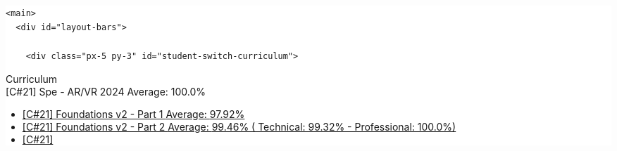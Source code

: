     <main>
      <div id="layout-bars">

        <div class="px-5 py-3" id="student-switch-curriculum">
  <div class="dropdown d-flex flex-column gap-1">
    <span class="fs-small text-muted">Curriculum</span>
    <div aria-haspopup="true" aria-expanded="false" class="align-items-center d-flex gap-3" data-toggle="dropdown" id="student-switch-curriculum-dropdown" role="button">
      <div class="d-flex flex-column" style="line-height: 16px">
        <span class="fs-4 fw-600">
            [C#21]
          Spe - AR/VR 2024
        </span>
        <span class="fs-small text-muted">
          Average: <span class="fw-500">100.0%</span>
        </span>
      </div>
      <div class="d-flex flex-column justify-content-center">
        <span style="margin-bottom: -4px">
          <i aria-hidden="true" class="fa fa-angle-up  fa-fw"></i>
        </span>
        <span style="margin-top: -4px">
          <i aria-hidden="true" class="fa fa-angle-down  fa-fw"></i>
        </span>
      </div>
    </div>
    <ul aria-labelledby="student-switch-curriculum-dropdown" class="dropdown-menu fs-5">
        <li>
          <a class="" href="/curriculums/208/observe/16734">
            <div class="align-items-center d-flex py-2">
              <div class="d-flex flex-column" style="line-height: 16px">
                <span class="fs-4 fw-500">
                    [C#21]
                  Foundations v2 - Part 1
                </span>
                <span class="text-muted">
                  Average: <span class="fw-500">97.92%
                          </span>
                </span>
              </div>
            </div>
</a>        </li>
        <li>
          <a class="" href="/curriculums/252/observe/17979">
            <div class="align-items-center d-flex py-2">
              <div class="d-flex flex-column" style="line-height: 16px">
                <span class="fs-4 fw-500">
                    [C#21]
                  Foundations v2 - Part 2
                </span>
                <span class="text-muted">
                  Average: <span class="fw-500">99.46%
                      ( Technical: 99.32%&nbsp;-&nbsp;Professional: 100.0%)
                          </span>
                </span>
              </div>
            </div>
</a>        </li>
        <li>
          <a class="" href="/curriculums/224/observe/25055">
            <div class="align-items-center d-flex py-2">
              <div class="d-flex flex-column" style="line-height: 16px">
                <span class="fs-4 fw-500">
                    [C#21]
